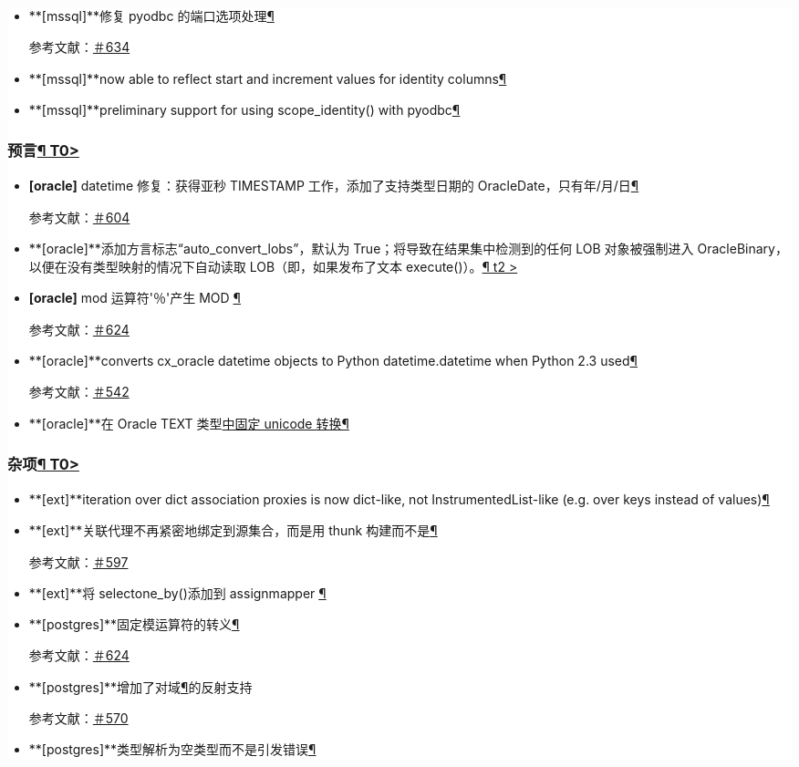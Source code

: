 -   **[mssql]**修复 pyodbc 的端口选项处理[¶](#change-2bfbe63bd44f73945555c6ffb24c094e)

    参考文献：[＃634](http://www.sqlalchemy.org/trac/ticket/634)

-   **[mssql]**now able to reflect start and increment values for
    identity columns[¶](#change-1e148d4d69c64d022729a0015335e1e8)

-   **[mssql]**preliminary support for using scope\_identity() with
    pyodbc[¶](#change-439f3b4aba1eb4036d66b94a0f22614d)

### 预言[¶ T0\>](#change-0.3.9-oracle "Permalink to this headline")

-   **[oracle]**
    datetime 修复：获得亚秒 TIMESTAMP 工作，添加了支持类型日期的 OracleDate，只有年/月/日[¶](#change-7c280ed8cae1ff8178c595a4ad188950)

    参考文献：[＃604](http://www.sqlalchemy.org/trac/ticket/604)

-   **[oracle]**添加方言标志“auto\_convert\_lobs”，默认为 True；将导致在结果集中检测到的任何 LOB 对象被强制进入 OracleBinary，以便在没有类型映射的情况下自动读取 LOB（即，如果发布了文本 execute()）。[¶
    t2 \>](#change-fe2a41d1863a635eb6874cd35fb20b48)

-   **[oracle]** mod 运算符'％'产生 MOD
    [¶](#change-1785061d703c74bd4913416cc528e437)

    参考文献：[＃624](http://www.sqlalchemy.org/trac/ticket/624)

-   **[oracle]**converts cx\_oracle datetime objects to Python
    datetime.datetime when Python 2.3
    used[¶](#change-ae5989d376a6e417a66cf93a4214f7d1)

    参考文献：[＃542](http://www.sqlalchemy.org/trac/ticket/542)

-   **[oracle]**在 Oracle
    TEXT 类型[中固定 unicode 转换¶](#change-2cdcc2d95fcff22d45cbf69a4828bb78)

### 杂项[¶ T0\>](#change-0.3.9-misc "Permalink to this headline")

-   **[ext]**iteration over dict association proxies is now dict-like,
    not InstrumentedList-like (e.g. over keys instead of
    values)[¶](#change-eb702c9d953f71913b8f13239bd1ace3)

-   **[ext]**关联代理不再紧密地绑定到源集合，而是用 thunk 构建而不是[¶](#change-00e6c94fbb4056e8fd8396d98317361e)

    参考文献：[＃597](http://www.sqlalchemy.org/trac/ticket/597)

-   **[ext]**将 selectone\_by()添加到 assignmapper
    [¶](#change-2e4b108cd893d88498c7604cffd62078)

-   **[postgres]**固定模运算符的转义[¶](#change-d2c713d82a5cc3352589d3b97a4f1a75)

    参考文献：[＃624](http://www.sqlalchemy.org/trac/ticket/624)

-   **[postgres]**增加了对域[¶](#change-64c391579ec741ebb893bf0eda8954dd)的反射支持

    参考文献：[＃570](http://www.sqlalchemy.org/trac/ticket/570)

-   **[postgres]**类型解析为空类型而不是引发错误[¶](#change-7155ff564edfbf3f017269ef87e325b1)
